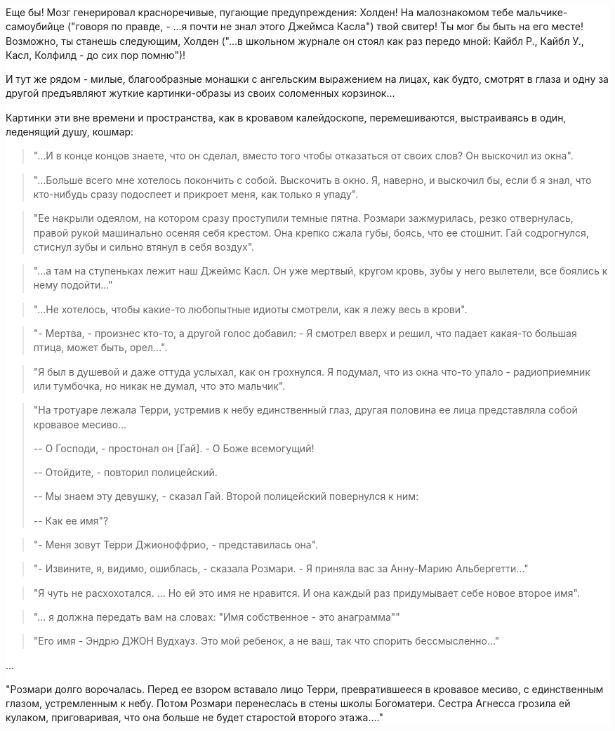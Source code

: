   Еще бы! Мозг генерировал красноречивые, пугающие предупреждения: Холден! На малознакомом тебе мальчике-самоубийце ("говоря по правде, - ...я почти не знал этого Джеймса Касла") твой свитер! Ты мог бы быть на его месте! Возможно, ты станешь следующим, Холден ("...в школьном журнале он стоял как раз передо мной: Кайбл Р., Кайбл У., Касл, Колфилд - до сих пор помню")!

  И тут же рядом - милые, благообразные монашки с ангельским выражением на лицах, как будто, смотрят в глаза и одну за другой предъявляют жуткие картинки-образы из своих соломенных корзинок...

  Картинки эти вне времени и пространства, как в кровавом калейдоскопе, перемешиваются, выстраиваясь в один, леденящий душу, кошмар:

  >"...И в конце концов знаете, что он сделал, вместо того чтобы отказаться от своих слов? Он выскочил из окна".

  >"...Больше всего мне хотелось покончить с собой. Выскочить в окно. Я, наверно, и выскочил бы, если б я знал, что кто-нибудь сразу подоспеет и прикроет меня, как только я упаду".

  >"Ее накрыли одеялом, на котором сразу проступили темные пятна. Розмари зажмурилась, резко отвернулась, правой рукой машинально осеняя себя крестом. Она крепко сжала губы, боясь, что ее стошнит. Гай содрогнулся, стиснул зубы и сильно втянул в себя воздух".

  >"...а там на ступеньках лежит наш Джеймс Касл. Он уже мертвый, кругом кровь, зубы у него вылетели, все боялись к нему подойти..."

  >"...Не хотелось, чтобы какие-то любопытные идиоты смотрели, как я лежу весь в крови".

  >"- Мертва, - произнес кто-то, а другой голос добавил: - Я смотрел вверх и решил, что падает какая-то большая птица, может быть, орел...".

  >"Я был в душевой и даже оттуда услыхал, как он грохнулся. Я подумал, что из окна что-то упало - радиоприемник или тумбочка, но никак не думал, что это мальчик".

  >"На тротуаре лежала Терри, устремив к небу единственный глаз, другая половина ее лица представляла собой кровавое месиво...
  >
  >-- О Господи, - простонал он [Гай]. - О Боже всемогущий!
  >
  >-- Отойдите, - повторил полицейский.
  >
  >-- Мы знаем эту девушку, - сказал Гай. Второй полицейский повернулся к ним:
  >
  >-- Как ее имя"?

  >"- Меня зовут Терри Джионоффрио, - представилась она".

  >"- Извините, я, видимо, ошиблась, - сказала Розмари. - Я приняла вас за Анну-Марию Альбергетти..."

  >"Я чуть не расхохотался. ... Но ей это имя не нравится. И она каждый раз придумывает себе новое второе имя".

  >"... я должна передать вам на словах: "Имя собственное - это анаграмма""

  >"Его имя - Эндрю ДЖОН Вудхауз. Это мой ребенок, а не ваш, так что спорить бессмысленно..."

  ...

  "Розмари долго ворочалась. Перед ее взором вставало лицо Терри, превратившееся в кровавое месиво, с единственным глазом, устремленным к небу. Потом Розмари перенеслась в стены школы Богоматери. Сестра Агнесса грозила ей кулаком, приговаривая, что она больше не будет старостой второго этажа...."
